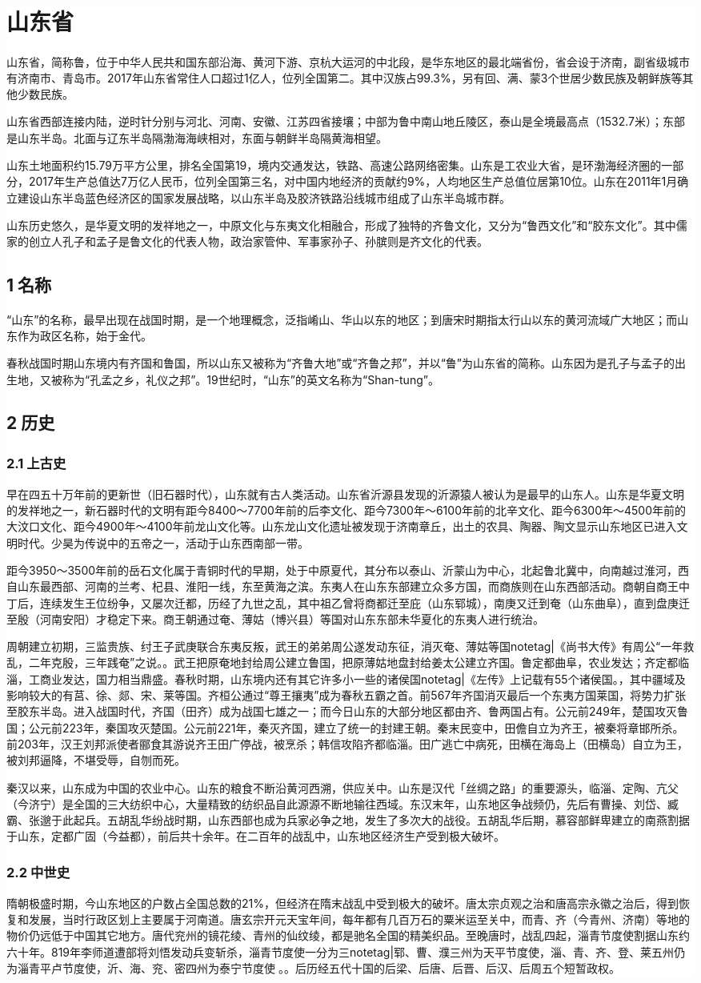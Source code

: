 # 山东省



山东省，简称鲁，位于中华人民共和国东部沿海、黄河下游、京杭大运河的中北段，是华东地区的最北端省份，省会设于济南，副省级城市有济南市、青岛市。2017年山东省常住人口超过1亿人，位列全国第二。其中汉族占99.3%，另有回、满、蒙3个世居少数民族及朝鲜族等其他少数民族。

山东省西部连接内陆，逆时针分别与河北、河南、安徽、江苏四省接壤；中部为鲁中南山地丘陵区，泰山是全境最高点（1532.7米）；东部是山东半岛。北面与辽东半岛隔渤海海峡相对，东面与朝鲜半岛隔黄海相望。

山东土地面积约15.79万平方公里，排名全国第19，境内交通发达，铁路、高速公路网络密集。山东是工农业大省，是环渤海经济圈的一部分，2017年生产总值达7万亿人民币，位列全国第三名，对中国内地经济的贡献约9%，人均地区生产总值位居第10位。山东在2011年1月确立建设山东半岛蓝色经济区的国家发展战略，以山东半岛及胶济铁路沿线城市组成了山东半岛城市群。

山东历史悠久，是华夏文明的发祥地之一，中原文化与东夷文化相融合，形成了独特的齐鲁文化，又分为“鲁西文化”和“胶东文化”。其中儒家的创立人孔子和孟子是鲁文化的代表人物，政治家管仲、军事家孙子、孙膑则是齐文化的代表。



## 1 名称

“山东”的名称，最早出现在战国时期，是一个地理概念，泛指崤山、华山以东的地区；到唐宋时期指太行山以东的黄河流域广大地区；而山东作为政区名称，始于金代。

春秋战国时期山东境内有齐国和鲁国，所以山东又被称为“齐鲁大地”或“齐鲁之邦”，并以“鲁”为山东省的简称。山东因为是孔子与孟子的出生地，又被称为“孔孟之乡，礼仪之邦”。19世纪时，“山东”的英文名称为“Shan-tung”。



## 2 历史



### 2.1 上古史

早在四五十万年前的更新世（旧石器时代），山东就有古人类活动。山东省沂源县发现的沂源猿人被认为是最早的山东人。山东是华夏文明的发祥地之一，新石器时代的文明有距今8400～7700年前的后李文化、距今7300年～6100年前的北辛文化、距今6300年～4500年前的大汶口文化、距今4900年～4100年前龙山文化等。山东龙山文化遗址被发现于济南章丘，出土的农具、陶器、陶文显示山东地区已进入文明时代。少昊为传说中的五帝之一，活动于山东西南部一带。

距今3950～3500年前的岳石文化属于青铜时代的早期，处于中原夏代，其分布以泰山、沂蒙山为中心，北起鲁北冀中，向南越过淮河，西自山东最西部、河南的兰考、杞县、淮阳一线，东至黄海之滨。东夷人在山东东部建立众多方国，而商族则在山东西部活动。商朝自商王中丁后，连续发生王位纷争，又屡次迁都，历经了九世之乱，其中祖乙曾将商都迁至庇（山东郓城），南庚又迁到奄（山东曲阜），直到盘庚迁至殷（河南安阳）才稳定下来。商王朝通过奄、薄姑（博兴县）等国对山东东部未华夏化的东夷人进行统治。

周朝建立初期，三监贵族、纣王子武庚联合东夷反叛，武王的弟弟周公遂发动东征，消灭奄、薄姑等国notetag|《尚书大传》有周公“一年救乱，二年克殷，三年践奄”之说。。武王把原奄地封给周公建立鲁国，把原薄姑地盘封给姜太公建立齐国。鲁定都曲阜，农业发达；齐定都临淄，工商业发达，国力相当鼎盛。春秋时期，山东境内还有其它许多小一些的诸侯国notetag|《左传》上记载有55个诸侯国。，其中疆域及影响较大的有莒、徐、郯、宋、莱等国。齐桓公通过“尊王攘夷”成为春秋五霸之首。前567年齐国消灭最后一个东夷方国莱国，将势力扩张至胶东半岛。进入战国时代，齐国（田齐）成为战国七雄之一；而今日山东的大部分地区都由齐、鲁两国占有。公元前249年，楚国攻灭鲁国；公元前223年，秦国攻灭楚国。公元前221年，秦灭齐国，建立了统一的封建王朝。秦末民变中，田儋自立为齐王，被秦将章邯所杀。前203年，汉王刘邦派使者郦食其游说齐王田广停战，被烹杀；韩信攻陷齐都临淄。田广逃亡中病死，田横在海岛上（田横岛）自立为王，被刘邦逼降，不堪受辱，自刎而死。

秦汉以来，山东成为中国的农业中心。山东的粮食不断沿黄河西溯，供应关中。山东是汉代「丝绸之路」的重要源头，临淄、定陶、亢父（今济宁）是全国的三大纺织中心，大量精致的纺织品自此源源不断地输往西域。东汉末年，山东地区争战频仍，先后有曹操、刘岱、臧霸、张邈于此起兵。五胡乱华纷战时期，山东西部也成为兵家必争之地，发生了多次大的战役。五胡乱华后期，慕容部鲜卑建立的南燕割据于山东，定都广固（今益都），前后共十余年。在二百年的战乱中，山东地区经济生产受到极大破坏。



### 2.2 中世史

隋朝极盛时期，今山东地区的户数占全国总数的21%，但经济在隋末战乱中受到极大的破坏。唐太宗贞观之治和唐高宗永徽之治后，得到恢复和发展，当时行政区划上主要属于河南道。唐玄宗开元天宝年间，每年都有几百万石的粟米运至关中，而青、齐（今青州、济南）等地的物价仍远低于中国其它地方。唐代兖州的镜花绫、青州的仙纹绫，都是驰名全国的精美织品。至晚唐时，战乱四起，淄青节度使割据山东约六十年。819年李师道遭部将刘悟发动兵变斩杀，淄青节度使一分为三notetag|郓、曹、濮三州为天平节度使，淄、青、齐、登、莱五州仍为淄青平卢节度使，沂、海、兖、密四州为泰宁节度使 。。后历经五代十国的后梁、后唐、后晋、后汉、后周五个短暂政权。
